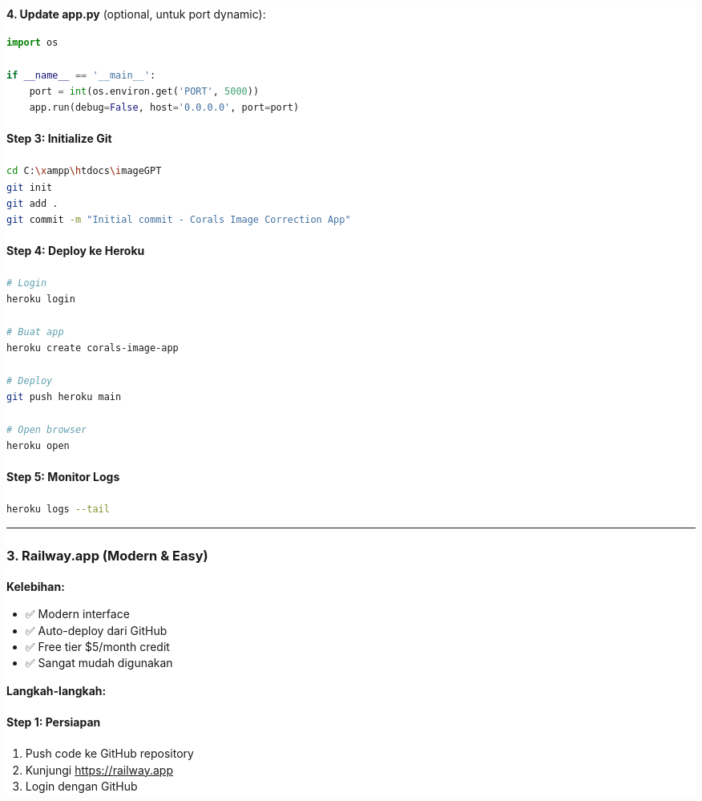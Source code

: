 **4. Update app.py** (optional, untuk port dynamic):
```python
import os

if __name__ == '__main__':
    port = int(os.environ.get('PORT', 5000))
    app.run(debug=False, host='0.0.0.0', port=port)
```

#### Step 3: Initialize Git
```bash
cd C:\xampp\htdocs\imageGPT
git init
git add .
git commit -m "Initial commit - Corals Image Correction App"
```

#### Step 4: Deploy ke Heroku
```bash
# Login
heroku login

# Buat app
heroku create corals-image-app

# Deploy
git push heroku main

# Open browser
heroku open
```

#### Step 5: Monitor Logs
```bash
heroku logs --tail
```

---

### 3. Railway.app (Modern & Easy)

**Kelebihan:**
- ✅ Modern interface
- ✅ Auto-deploy dari GitHub
- ✅ Free tier $5/month credit
- ✅ Sangat mudah digunakan

**Langkah-langkah:**

#### Step 1: Persiapan
1. Push code ke GitHub repository
2. Kunjungi https://railway.app
3. Login dengan GitHub
